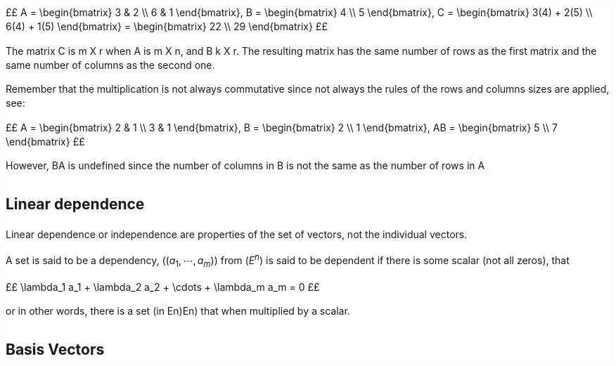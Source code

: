 ££
A = \begin{bmatrix}
3 & 2 \\\\
6 & 1
\end{bmatrix}, B = \begin{bmatrix}
4 \\\\
5
\end{bmatrix}, C = \begin{bmatrix}
3(4) + 2(5) \\\\
6(4) + 1(5)
\end{bmatrix} = \begin{bmatrix}
22 \\\\
29
\end{bmatrix}
££

The matrix C is m X r when A is m X n, and B k X r. The resulting matrix has
the same number of rows as the first matrix and the same number of columns as
the second one.

Remember that the multiplication is not always commutative since not always
the rules of the rows and columns sizes are applied, see:

££
A = \begin{bmatrix}
2 & 1 \\\\
3 & 1
\end{bmatrix}, B = \begin{bmatrix}
2 \\\\
1
\end{bmatrix}, AB = \begin{bmatrix}
5 \\\\
7
\end{bmatrix}
££

However, BA is undefined since the number of columns in B is not the same as
the number of rows in A

## Linear dependence

Linear dependence or independence are properties of the set of vectors, not the
individual vectors.

A set is said to be a dependency, $( (a_1, \cdots, a_m) )$ from $(E^n)$
is said to be dependent if there is some scalar (not all zeros), that

££
\lambda_1 a_1 + \lambda_2 a_2 + \cdots + \lambda_m a_m = 0
££

or in other words, there is a set (in En)En) that when multiplied by a scalar.

## Basis Vectors
